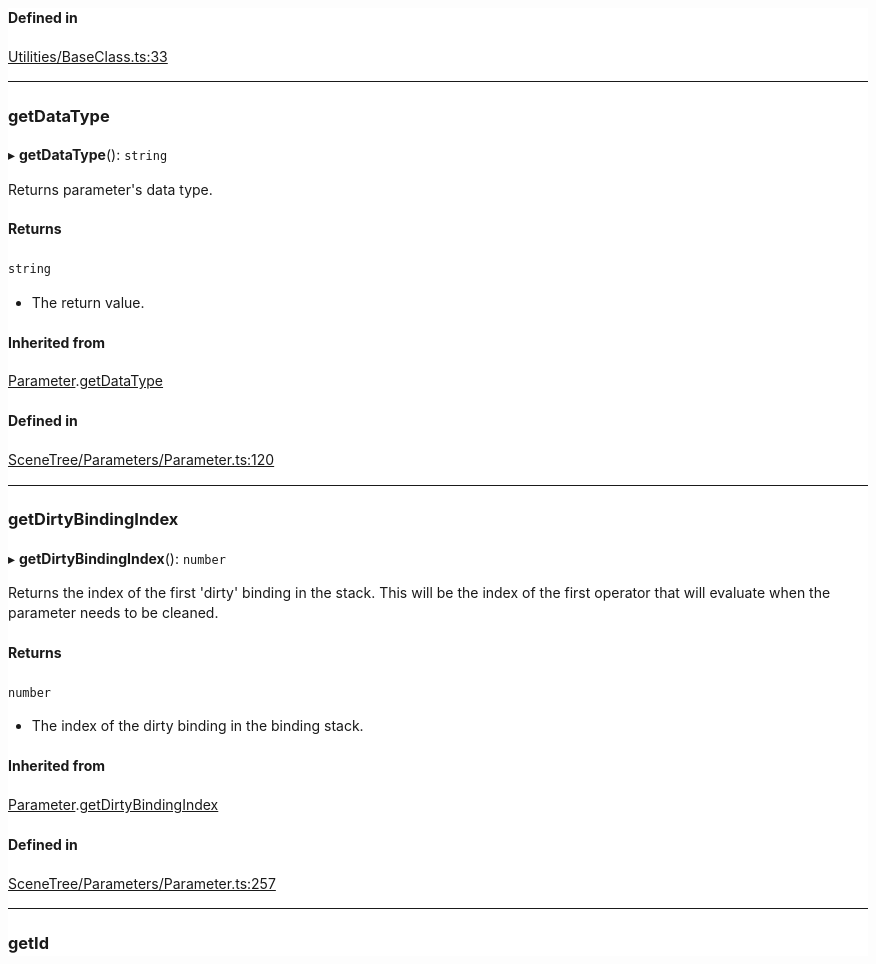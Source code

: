 #### Defined in

[Utilities/BaseClass.ts:33](https://github.com/ZeaInc/zea-engine/blob/a43ac923/src/Utilities/BaseClass.ts#L33)

___

### getDataType

▸ **getDataType**(): `string`

Returns parameter's data type.

#### Returns

`string`

- The return value.

#### Inherited from

[Parameter](SceneTree_Parameters_Parameter.Parameter).[getDataType](SceneTree_Parameters_Parameter.Parameter#getdatatype)

#### Defined in

[SceneTree/Parameters/Parameter.ts:120](https://github.com/ZeaInc/zea-engine/blob/a43ac923/src/SceneTree/Parameters/Parameter.ts#L120)

___

### getDirtyBindingIndex

▸ **getDirtyBindingIndex**(): `number`

Returns the index of the first 'dirty' binding in the stack. This will be the index of the
first operator that will evaluate when the parameter needs to be cleaned.

#### Returns

`number`

- The index of the dirty binding in the binding stack.

#### Inherited from

[Parameter](SceneTree_Parameters_Parameter.Parameter).[getDirtyBindingIndex](SceneTree_Parameters_Parameter.Parameter#getdirtybindingindex)

#### Defined in

[SceneTree/Parameters/Parameter.ts:257](https://github.com/ZeaInc/zea-engine/blob/a43ac923/src/SceneTree/Parameters/Parameter.ts#L257)

___

### getId
